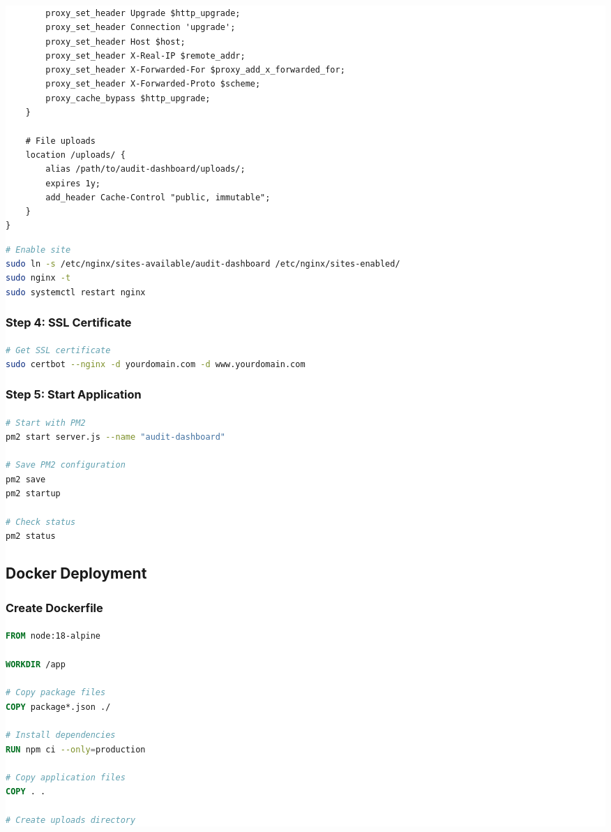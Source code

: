 ```nginx
        proxy_set_header Upgrade $http_upgrade;
        proxy_set_header Connection 'upgrade';
        proxy_set_header Host $host;
        proxy_set_header X-Real-IP $remote_addr;
        proxy_set_header X-Forwarded-For $proxy_add_x_forwarded_for;
        proxy_set_header X-Forwarded-Proto $scheme;
        proxy_cache_bypass $http_upgrade;
    }

    # File uploads
    location /uploads/ {
        alias /path/to/audit-dashboard/uploads/;
        expires 1y;
        add_header Cache-Control "public, immutable";
    }
}
```

```bash
# Enable site
sudo ln -s /etc/nginx/sites-available/audit-dashboard /etc/nginx/sites-enabled/
sudo nginx -t
sudo systemctl restart nginx
```

### Step 4: SSL Certificate

```bash
# Get SSL certificate
sudo certbot --nginx -d yourdomain.com -d www.yourdomain.com
```

### Step 5: Start Application

```bash
# Start with PM2
pm2 start server.js --name "audit-dashboard"

# Save PM2 configuration
pm2 save
pm2 startup

# Check status
pm2 status
```

## Docker Deployment

### Create Dockerfile

```dockerfile
FROM node:18-alpine

WORKDIR /app

# Copy package files
COPY package*.json ./

# Install dependencies
RUN npm ci --only=production

# Copy application files
COPY . .

# Create uploads directory
```